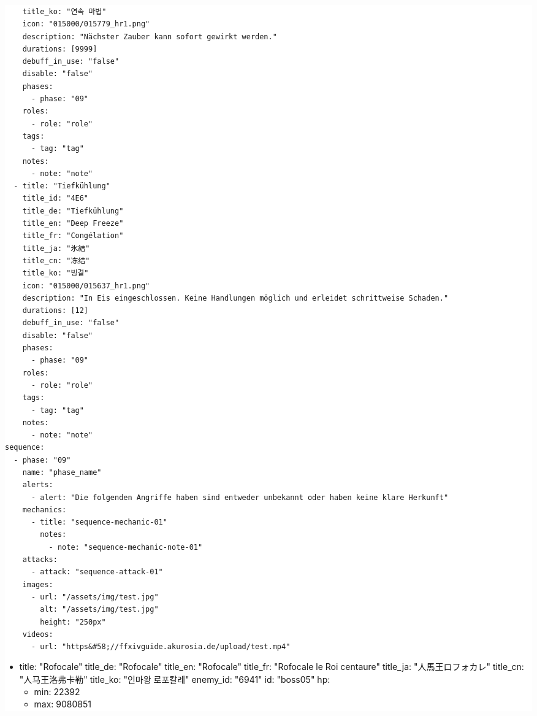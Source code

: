         title_ko: "연속 마법"
        icon: "015000/015779_hr1.png"
        description: "Nächster Zauber kann sofort gewirkt werden."
        durations: [9999]
        debuff_in_use: "false"
        disable: "false"
        phases:
          - phase: "09"
        roles:
          - role: "role"
        tags:
          - tag: "tag"
        notes:
          - note: "note"
      - title: "Tiefkühlung"
        title_id: "4E6"
        title_de: "Tiefkühlung"
        title_en: "Deep Freeze"
        title_fr: "Congélation"
        title_ja: "氷結"
        title_cn: "冻结"
        title_ko: "빙결"
        icon: "015000/015637_hr1.png"
        description: "In Eis eingeschlossen. Keine Handlungen möglich und erleidet schrittweise Schaden."
        durations: [12]
        debuff_in_use: "false"
        disable: "false"
        phases:
          - phase: "09"
        roles:
          - role: "role"
        tags:
          - tag: "tag"
        notes:
          - note: "note"
    sequence:
      - phase: "09"
        name: "phase_name"
        alerts:
          - alert: "Die folgenden Angriffe haben sind entweder unbekannt oder haben keine klare Herkunft"
        mechanics:
          - title: "sequence-mechanic-01"
            notes:
              - note: "sequence-mechanic-note-01"
        attacks:
          - attack: "sequence-attack-01"
        images:
          - url: "/assets/img/test.jpg"
            alt: "/assets/img/test.jpg"
            height: "250px"
        videos:
          - url: "https&#58;//ffxivguide.akurosia.de/upload/test.mp4"
  - title: "Rofocale"
    title_de: "Rofocale"
    title_en: "Rofocale"
    title_fr: "Rofocale le Roi centaure"
    title_ja: "人馬王ロフォカレ"
    title_cn: "人马王洛弗卡勒"
    title_ko: "인마왕 로포칼레"
    enemy_id: "6941"
    id: "boss05"
    hp:
      - min: 22392
      - max: 9080851